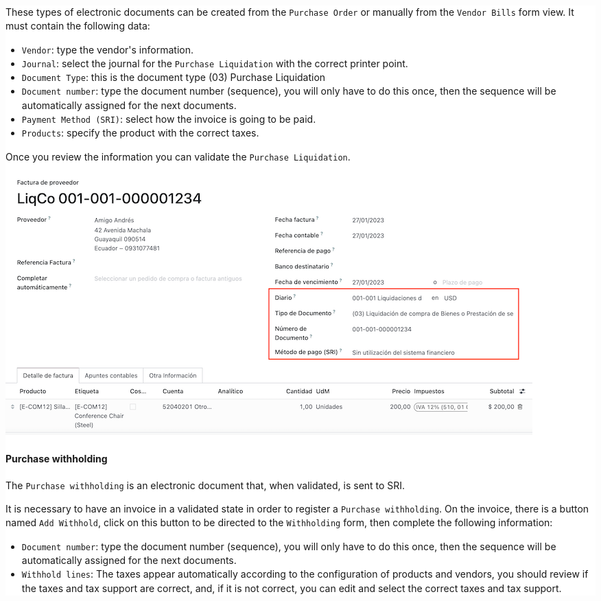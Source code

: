 These types of electronic documents can be created from the
`Purchase Order` or manually from the `Vendor Bills` form view. It must
contain the following data:

- `Vendor`: type the vendor's information.
- `Journal`: select the journal for the `Purchase Liquidation` with the
  correct printer point.
- `Document Type`: this is the document type
  <span class="title-ref">(03) Purchase Liquidation</span>
- `Document number`: type the document number (sequence), you will only
  have to do this once, then the sequence will be automatically assigned
  for the next documents.
- `Payment Method (SRI)`: select how the invoice is going to be paid.
- `Products`: specify the product with the correct taxes.

Once you review the information you can validate the
`Purchase Liquidation`.

<img src="ecuador/purchase-liquidation.png" class="align-center"
alt="Purchase liquidation for Ecuador." />

#### Purchase withholding

The `Purchase withholding` is an electronic document that, when
validated, is sent to SRI.

It is necessary to have an invoice in a validated state in order to
register a `Purchase
withholding`. On the invoice, there is a button named `Add Withhold`,
click on this button to be directed to the `Withholding` form, then
complete the following information:

- `Document number`: type the document number (sequence), you will only
  have to do this once, then the sequence will be automatically assigned
  for the next documents.
- `Withhold lines`: The taxes appear automatically according to the
  configuration of products and vendors, you should review if the taxes
  and tax support are correct, and, if it is not correct, you can edit
  and select the correct taxes and tax support.
